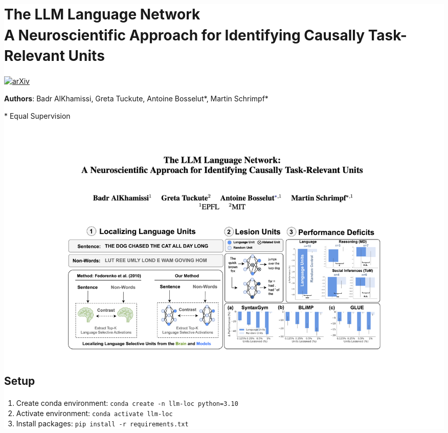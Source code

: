 <h1> 
  The LLM Language Network 
  <br>
  A Neuroscientific Approach for Identifying Causally Task-Relevant Units
</h1>

[![arXiv](https://img.shields.io/badge/arXiv-2411.02280-b31b1b.svg)](https://arxiv.org/abs/2411.02280)

**Authors**: Badr AlKhamissi, Greta Tuckute, Antoine Bosselut*, Martin Schrimpf*
<p> * Equal Supervision </p>


<div align='center'>
<img style="width: 75%" src='assets/llm-localization.png'></img>
</div>

## Setup

1. Create conda environment: `conda create -n llm-loc python=3.10`
2. Activate environment: `conda activate llm-loc`
3. Install packages: `pip install -r requirements.txt`

